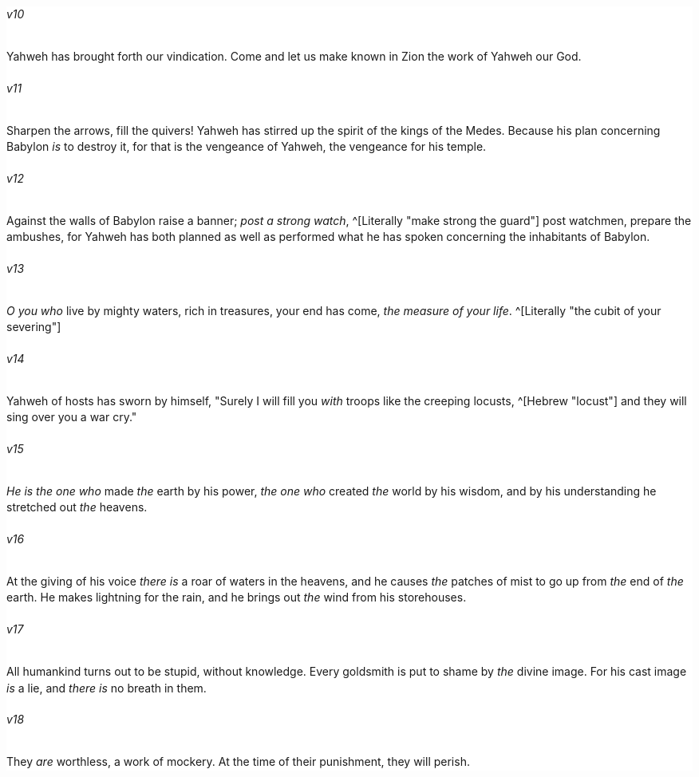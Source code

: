 ###### v10
Yahweh has brought forth our vindication.
Come and let us make known in Zion the work of Yahweh our God.

###### v11
Sharpen the arrows, fill the quivers!
Yahweh has stirred up the spirit of the kings of the Medes.
Because his plan concerning Babylon _is_ to destroy it,
for that is the vengeance of Yahweh,
the vengeance for his temple.

###### v12
Against the walls of Babylon raise a banner;
_post a strong watch_, ^[Literally "make strong the guard"] post watchmen, prepare the ambushes,
for Yahweh has both planned as well as performed
what he has spoken concerning the inhabitants of Babylon.

###### v13
_O you who_ live by mighty waters, rich in treasures,
your end has come, _the measure of your life_. ^[Literally "the cubit of your severing"]

###### v14
Yahweh of hosts has sworn by himself,
"Surely I will fill you _with_ troops like the creeping locusts, ^[Hebrew "locust"]
and they will sing over you a war cry."

###### v15
_He is the one who_ made _the_ earth by his power,
_the one who_ created _the_ world by his wisdom,
and by his understanding he stretched out _the_ heavens.

###### v16
At the giving of his voice
_there is_ a roar of waters in the heavens,
and he causes _the_ patches of mist
to go up from _the_ end of _the_ earth.
He makes lightning for the rain,
and he brings out _the_ wind from his storehouses.

###### v17
All humankind turns out to be stupid,
without knowledge.
Every goldsmith is put to shame
by _the_ divine image.
For his cast image _is_ a lie,
and _there is_ no breath in them.

###### v18
They _are_ worthless,
a work of mockery.
At the time of their punishment,
they will perish.
